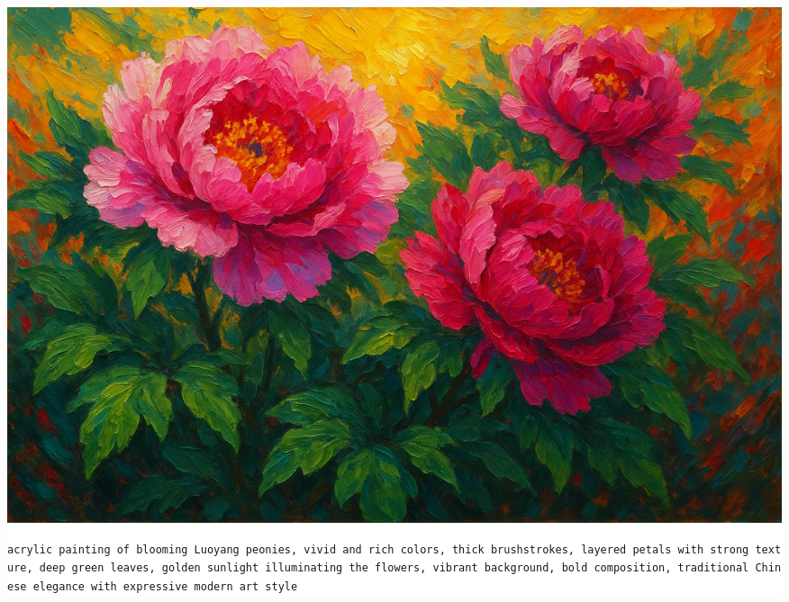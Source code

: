 ![丙烯画风格](images/洛阳牡丹.png)


```
acrylic painting of blooming Luoyang peonies, vivid and rich colors, thick brushstrokes, layered petals with strong texture, deep green leaves, golden sunlight illuminating the flowers, vibrant background, bold composition, traditional Chinese elegance with expressive modern art style

```
